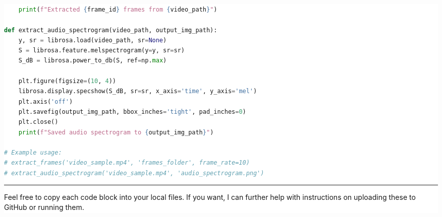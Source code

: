 ```python
    print(f"Extracted {frame_id} frames from {video_path}")

def extract_audio_spectrogram(video_path, output_img_path):
    y, sr = librosa.load(video_path, sr=None)
    S = librosa.feature.melspectrogram(y=y, sr=sr)
    S_dB = librosa.power_to_db(S, ref=np.max)

    plt.figure(figsize=(10, 4))
    librosa.display.specshow(S_dB, sr=sr, x_axis='time', y_axis='mel')
    plt.axis('off')
    plt.savefig(output_img_path, bbox_inches='tight', pad_inches=0)
    plt.close()
    print(f"Saved audio spectrogram to {output_img_path}")

# Example usage:
# extract_frames('video_sample.mp4', 'frames_folder', frame_rate=10)
# extract_audio_spectrogram('video_sample.mp4', 'audio_spectrogram.png')
```

***

Feel free to copy each code block into your local files. If you want, I can further help with instructions on uploading these to GitHub or running them.
